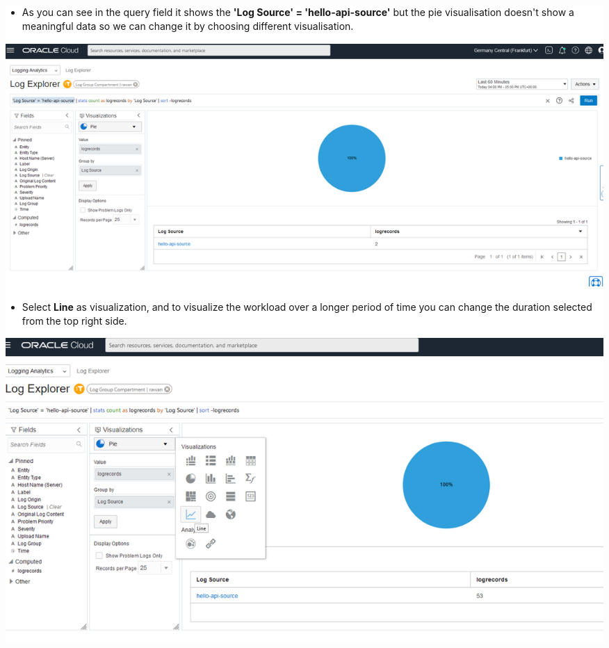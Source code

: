   - As you can see in the query field it shows the **'Log Source' = 'hello-api-source'** but the pie visualisation doesn't show a meaningful data so we can change it by choosing different visualisation.
  
  ![](images/logsource.png)

  - Select **Line** as visualization, and to visualize the workload over a longer period of time you can change the duration selected from the top right side.

  ![](images/Line.png)